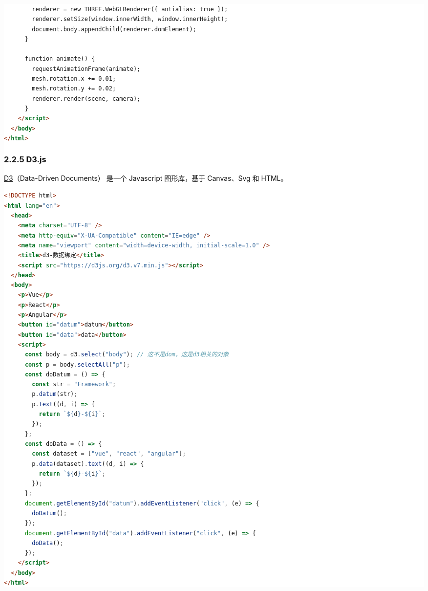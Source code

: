 ```html
        renderer = new THREE.WebGLRenderer({ antialias: true });
        renderer.setSize(window.innerWidth, window.innerHeight);
        document.body.appendChild(renderer.domElement);
      }

      function animate() {
        requestAnimationFrame(animate);
        mesh.rotation.x += 0.01;
        mesh.rotation.y += 0.02;
        renderer.render(scene, camera);
      }
    </script>
  </body>
</html>
```

### 2.2.5 D3.js

[D3](https://d3js.org/)（Data-Driven Documents） 是一个 Javascript 图形库，基于 Canvas、Svg 和 HTML。

```html
<!DOCTYPE html>
<html lang="en">
  <head>
    <meta charset="UTF-8" />
    <meta http-equiv="X-UA-Compatible" content="IE=edge" />
    <meta name="viewport" content="width=device-width, initial-scale=1.0" />
    <title>d3-数据绑定</title>
    <script src="https://d3js.org/d3.v7.min.js"></script>
  </head>
  <body>
    <p>Vue</p>
    <p>React</p>
    <p>Angular</p>
    <button id="datum">datum</button>
    <button id="data">data</button>
    <script>
      const body = d3.select("body"); // 这不是dom，这是d3相关的对象
      const p = body.selectAll("p");
      const doDatum = () => {
        const str = "Framework";
        p.datum(str);
        p.text((d, i) => {
          return `${d}-${i}`;
        });
      };
      const doData = () => {
        const dataset = ["vue", "react", "angular"];
        p.data(dataset).text((d, i) => {
          return `${d}-${i}`;
        });
      };
      document.getElementById("datum").addEventListener("click", (e) => {
        doDatum();
      });
      document.getElementById("data").addEventListener("click", (e) => {
        doData();
      });
    </script>
  </body>
</html>
```
